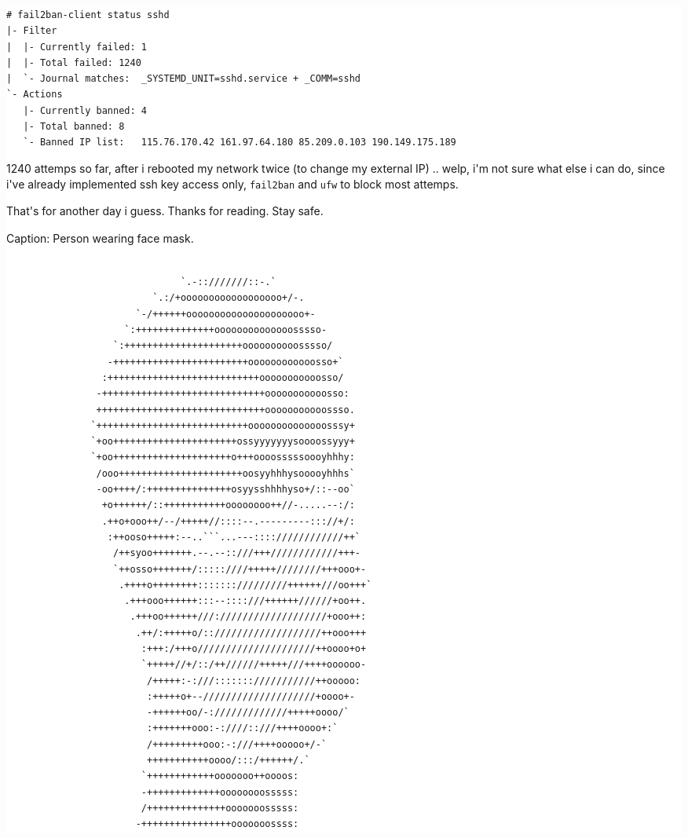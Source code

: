 ```
# fail2ban-client status sshd
|- Filter
|  |- Currently failed:	1
|  |- Total failed:	1240
|  `- Journal matches:	_SYSTEMD_UNIT=sshd.service + _COMM=sshd
`- Actions
   |- Currently banned:	4
   |- Total banned:	8
   `- Banned IP list:	115.76.170.42 161.97.64.180 85.209.0.103 190.149.175.189

```

1240 attemps so far, after i rebooted my network twice (to change my external IP)
.. welp, i'm not sure what else i can do, since i've already implemented ssh key
access only, `fail2ban` and `ufw` to block most attemps.

That's for another day i guess. Thanks for reading. Stay safe.

Caption: Person wearing face mask.
```

                               `.-::///////::-.`
                          `.:/+oooooooooooooooooo+/-.
                       `-/++++++ooooooooooooooooooooo+-
                     `:++++++++++++++oooooooooooooosssso-
                   `:+++++++++++++++++++++oooooooooosssso/
                  -++++++++++++++++++++++++oooooooooooosso+`
                 :+++++++++++++++++++++++++++ooooooooooosso/
                -+++++++++++++++++++++++++++++ooooooooooosso:
                ++++++++++++++++++++++++++++++ooooooooooossso.
               `+++++++++++++++++++++++++++oooooooooooooosssy+
               `+oo++++++++++++++++++++++ossyyyyyyysoooossyyy+
               `+oo+++++++++++++++++++++o+++oooosssssoooyhhhy:
                /ooo++++++++++++++++++++++oosyyhhhysooooyhhhs`
                -oo++++/:+++++++++++++++osyysshhhhyso+/::--oo`
                 +o++++++/::+++++++++++oooooooo++//-.....--:/:
                 .++o+ooo++/--/+++++//::::--.---------::://+/:
                  :++ooso+++++:--..```...---::::////////////++`
                   /++syoo+++++++.--.--::///+++////////////+++-
                   `++osso+++++++/:::::////+++++////////+++ooo+-
                    .++++o++++++++::::::://///////++++++///oo+++`
                     .+++ooo++++++:::--::::///++++++//////+oo++.
                      .+++oo++++++///:///////////////////+ooo++:
                       .++/:+++++o/::///////////////////++ooo+++
                        :+++:/+++o/////////////////////++oooo+o+
                        `+++++//+/::/++//////+++++///++++oooooo-
                         /+++++:-:///:::::::///////////++ooooo:
                         :+++++o+--////////////////////+oooo+-
                         -++++++oo/-://///////////+++++oooo/`
                         :+++++++ooo:-:////::///++++oooo+:`
                         /+++++++++ooo:-:///++++ooooo+/-`
                         +++++++++++oooo/:::/++++++/.`
                        `++++++++++++ooooooo++oooos:
                        -+++++++++++++oooooooosssss:
                        /++++++++++++++ooooooosssss:
                       -++++++++++++++++ooooooossss:

```
